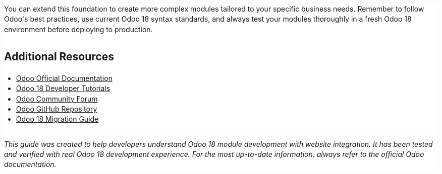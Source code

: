 You can extend this foundation to create more complex modules tailored to your specific business needs. Remember to follow Odoo's best practices, use current Odoo 18 syntax standards, and always test your modules thoroughly in a fresh Odoo 18 environment before deploying to production.

## Additional Resources

- [Odoo Official Documentation](https://www.odoo.com/documentation)
- [Odoo 18 Developer Tutorials](https://www.odoo.com/documentation/18.0/developer/tutorials/backend.html)
- [Odoo Community Forum](https://www.odoo.com/forum)
- [Odoo GitHub Repository](https://github.com/odoo/odoo)
- [Odoo 18 Migration Guide](https://www.odoo.com/documentation/18.0/developer/reference/upgrades.html)

---

*This guide was created to help developers understand Odoo 18 module development with website integration. It has been tested and verified with real Odoo 18 development experience. For the most up-to-date information, always refer to the official Odoo documentation.*
